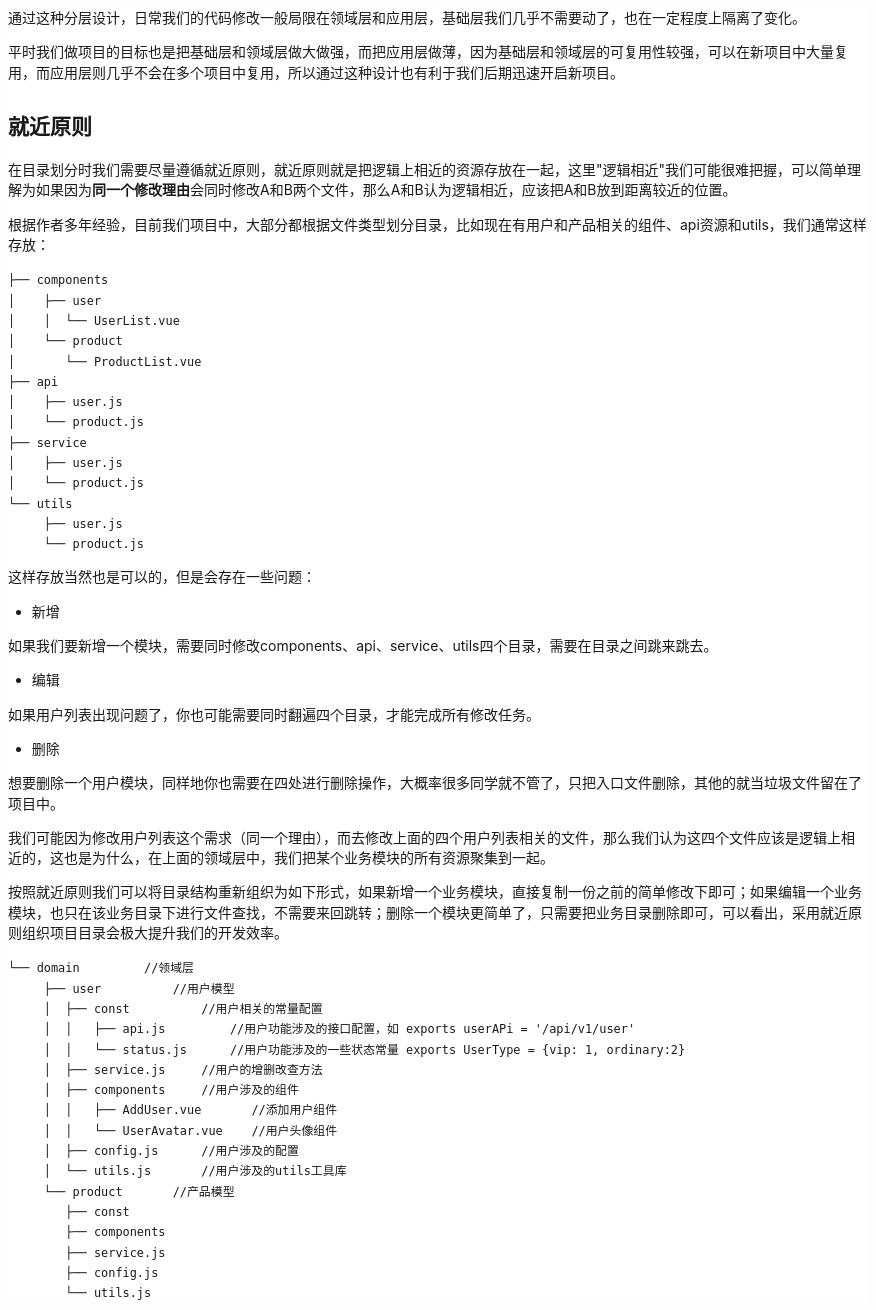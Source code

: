 通过这种分层设计，日常我们的代码修改一般局限在领域层和应用层，基础层我们几乎不需要动了，也在一定程度上隔离了变化。

平时我们做项目的目标也是把基础层和领域层做大做强，而把应用层做薄，因为基础层和领域层的可复用性较强，可以在新项目中大量复用，而应用层则几乎不会在多个项目中复用，所以通过这种设计也有利于我们后期迅速开启新项目。

就近原则
----

在目录划分时我们需要尽量遵循就近原则，就近原则就是把逻辑上相近的资源存放在一起，这里"逻辑相近"我们可能很难把握，可以简单理解为如果因为**同一个修改理由**会同时修改A和B两个文件，那么A和B认为逻辑相近，应该把A和B放到距离较近的位置。

根据作者多年经验，目前我们项目中，大部分都根据文件类型划分目录，比如现在有用户和产品相关的组件、api资源和utils，我们通常这样存放：

    ├── components
    │    ├── user
    │    │  └── UserList.vue      
    │    └── product
    │       └── ProductList.vue    
    ├── api
    │    ├── user.js
    │    └── product.js
    ├── service
    │    ├── user.js
    │    └── product.js
    └── utils
         ├── user.js
         └── product.js
    

这样存放当然也是可以的，但是会存在一些问题：

*   新增

如果我们要新增一个模块，需要同时修改components、api、service、utils四个目录，需要在目录之间跳来跳去。

*   编辑

如果用户列表出现问题了，你也可能需要同时翻遍四个目录，才能完成所有修改任务。

*   删除

想要删除一个用户模块，同样地你也需要在四处进行删除操作，大概率很多同学就不管了，只把入口文件删除，其他的就当垃圾文件留在了项目中。

我们可能因为修改用户列表这个需求（同一个理由），而去修改上面的四个用户列表相关的文件，那么我们认为这四个文件应该是逻辑上相近的，这也是为什么，在上面的领域层中，我们把某个业务模块的所有资源聚集到一起。

按照就近原则我们可以将目录结构重新组织为如下形式，如果新增一个业务模块，直接复制一份之前的简单修改下即可；如果编辑一个业务模块，也只在该业务目录下进行文件查找，不需要来回跳转；删除一个模块更简单了，只需要把业务目录删除即可，可以看出，采用就近原则组织项目目录会极大提升我们的开发效率。

    └── domain         //领域层
         ├── user          //用户模型
         │  ├── const          //用户相关的常量配置
         │  │   ├── api.js         //用户功能涉及的接口配置，如 exports userAPi = '/api/v1/user'
         │  │   └── status.js      //用户功能涉及的一些状态常量 exports UserType = {vip: 1, ordinary:2}
         │  ├── service.js     //用户的增删改查方法
         │  ├── components     //用户涉及的组件
         │  │   ├── AddUser.vue       //添加用户组件
         │  │   └── UserAvatar.vue    //用户头像组件
         │  ├── config.js      //用户涉及的配置
         │  └── utils.js       //用户涉及的utils工具库
         └── product       //产品模型
            ├── const    
            ├── components 
            ├── service.js   
            ├── config.js     
            └── utils.js
    